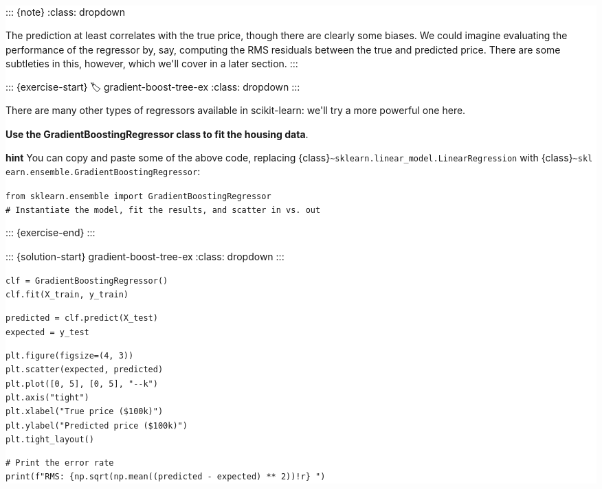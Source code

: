 ::: {note}
:class: dropdown

The prediction at least correlates with the true price, though there are
clearly some biases. We could imagine evaluating the performance of the
regressor by, say, computing the RMS residuals between the true and
predicted price. There are some subtleties in this, however, which we'll
cover in a later section.
:::

::: {exercise-start}
:label: gradient-boost-tree-ex
:class: dropdown
:::

There are many other types of regressors available in scikit-learn:
we'll try a more powerful one here.

**Use the GradientBoostingRegressor class to fit the housing data**.

**hint** You can copy and paste some of the above code, replacing
{class}`~sklearn.linear_model.LinearRegression` with
{class}`~sklearn.ensemble.GradientBoostingRegressor`:

```{code-cell}
from sklearn.ensemble import GradientBoostingRegressor
# Instantiate the model, fit the results, and scatter in vs. out
```

::: {exercise-end}
:::

::: {solution-start} gradient-boost-tree-ex
:class: dropdown
:::

```{code-cell}
clf = GradientBoostingRegressor()
clf.fit(X_train, y_train)
```

```{code-cell}
predicted = clf.predict(X_test)
expected = y_test
```

```{code-cell}
plt.figure(figsize=(4, 3))
plt.scatter(expected, predicted)
plt.plot([0, 5], [0, 5], "--k")
plt.axis("tight")
plt.xlabel("True price ($100k)")
plt.ylabel("Predicted price ($100k)")
plt.tight_layout()
```

```{code-cell}
# Print the error rate
print(f"RMS: {np.sqrt(np.mean((predicted - expected) ** 2))!r} ")
```
